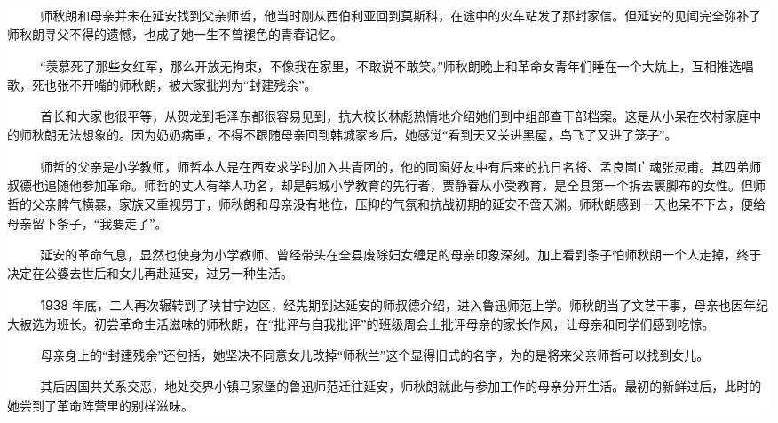  </p>
 <p class="MsoNormal" style="text-indent:28.0pt;mso-char-indent-count:2.0">
  <span lang="ZH-CN" style="font-family: 宋体;">
   师秋朗和母亲并未在延安找到父亲师哲，他当时刚从西伯利亚回到莫斯科，在途中的火车站发了那封家信。但延安的见闻完全弥补了师秋朗寻父不得的遗憾，也成了她一生不曾褪色的青春记忆。
  </span>
  <o:p>
  </o:p>
 </p>
 <p class="MsoNormal" style="text-indent:28.0pt;mso-char-indent-count:2.0">
  <span lang="ZH-CN" style="font-family: 宋体;">
   “羡慕死了那些女红军，那么开放无拘束，不像我在家里，不敢说不敢笑。”师秋朗晚上和革命女青年们睡在一个大炕上，互相推选唱歌，死也张不开嘴的师秋朗，被大家批判为“封建残余”。
  </span>
  <o:p>
  </o:p>
 </p>
 <p class="MsoNormal" style="text-indent:28.0pt;mso-char-indent-count:2.0">
  <span lang="ZH-CN" style="font-family: 宋体;">
   首长和大家也很平等，从贺龙到毛泽东都很容易见到，抗大校长林彪热情地介绍她们到中组部查干部档案。这是从小呆在农村家庭中的师秋朗无法想象的。因为奶奶病重，不得不跟随母亲回到韩城家乡后，她感觉“看到天又关进黑屋，鸟飞了又进了笼子”。
  </span>
  <o:p>
  </o:p>
 </p>
 <p class="MsoNormal" style="text-indent:28.0pt;mso-char-indent-count:2.0">
  <span lang="ZH-CN" style="font-family: 宋体;">
   师哲的父亲是小学教师，师哲本人是在西安求学时加入共青团的，他的同窗好友中有后来的抗日名将、孟良崮亡魂张灵甫。其四弟师叔德也追随他参加革命。师哲的丈人有举人功名，却是韩城小学教育的先行者，贾静春从小受教育，是全县第一个拆去裹脚布的女性。但师哲的父亲脾气横暴，家族又重视男丁，师秋朗和母亲没有地位，压抑的气氛和抗战初期的延安不啻天渊。师秋朗感到一天也呆不下去，便给母亲留下条子，“我要走了”。
  </span>
  <o:p>
  </o:p>
 </p>
 <p class="MsoNormal" style="text-indent:28.0pt;mso-char-indent-count:2.0">
  <span lang="ZH-CN" style="font-family: 宋体;">
   延安的革命气息，显然也使身为小学教师、曾经带头在全县废除妇女缠足的母亲印象深刻。加上看到条子怕师秋朗一个人走掉，终于决定在公婆去世后和女儿再赴延安，过另一种生活。
  </span>
  <o:p>
  </o:p>
 </p>
 <p class="MsoNormal" style="text-indent:28.0pt;mso-char-indent-count:2.0">
  1938
  <span lang="ZH-CN" style="font-family: 宋体;">
   年底，二人再次辗转到了陕甘宁边区，经先期到达延安的师叔德介绍，进入鲁迅师范上学。师秋朗当了文艺干事，母亲也因年纪大被选为班长。初尝革命生活滋味的师秋朗，在“批评与自我批评”的班级周会上批评母亲的家长作风，让母亲和同学们感到吃惊。
  </span>
  <o:p>
  </o:p>
 </p>
 <p class="MsoNormal" style="text-indent:28.0pt;mso-char-indent-count:2.0">
  <span lang="ZH-CN" style="font-family: 宋体;">
   母亲身上的“封建残余”还包括，她坚决不同意女儿改掉“师秋兰”这个显得旧式的名字，为的是将来父亲师哲可以找到女儿。
  </span>
  <o:p>
  </o:p>
 </p>
 <p class="MsoNormal" style="text-indent:28.0pt;mso-char-indent-count:2.0">
  <span lang="ZH-CN" style="font-family: 宋体;">
   其后因国共关系交恶，地处交界小镇马家堡的鲁迅师范迁往延安，师秋朗就此与参加工作的母亲分开生活。最初的新鲜过后，此时的她尝到了革命阵营里的别样滋味。
  </span>
  <o:p>
  </o:p>
 </p>
 <p class="MsoNormal" style="text-indent:28.0pt;mso-char-indent-count:2.0">
  <span lang="ZH-CN" style="font-family: 宋体;">